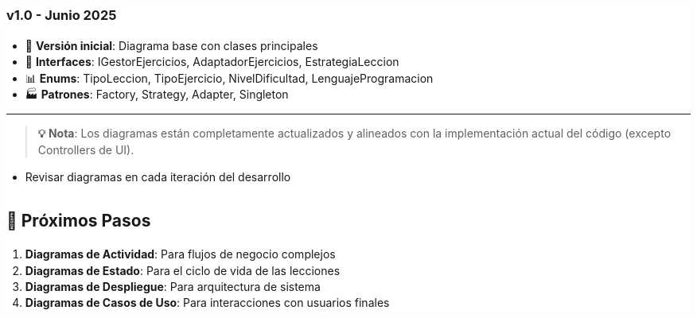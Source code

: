 ### v1.0 - Junio 2025
- 🚀 **Versión inicial**: Diagrama base con clases principales
- 🔧 **Interfaces**: IGestorEjercicios, AdaptadorEjercicios, EstrategiaLeccion
- 📊 **Enums**: TipoLeccion, TipoEjercicio, NivelDificultad, LenguajeProgramacion
- 🏭 **Patrones**: Factory, Strategy, Adapter, Singleton

---

> **💡 Nota**: Los diagramas están completamente actualizados y alineados con la implementación actual del código (excepto Controllers de UI).
- Revisar diagramas en cada iteración del desarrollo

## 🚀 Próximos Pasos

1. **Diagramas de Actividad**: Para flujos de negocio complejos
2. **Diagramas de Estado**: Para el ciclo de vida de las lecciones
3. **Diagramas de Despliegue**: Para arquitectura de sistema
4. **Diagramas de Casos de Uso**: Para interacciones con usuarios finales 
